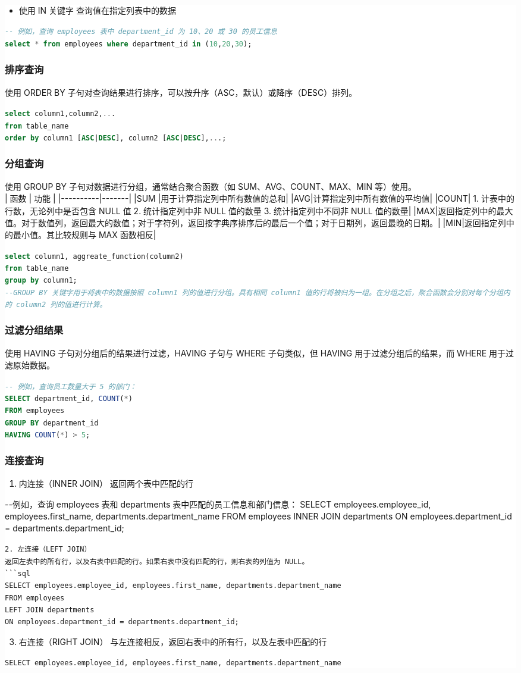 - 使用 IN 关键字
  查询值在指定列表中的数据
```sql
-- 例如，查询 employees 表中 department_id 为 10、20 或 30 的员工信息
select * from employees where department_id in (10,20,30);
```
### 排序查询
使用 ORDER BY 子句对查询结果进行排序，可以按升序（ASC，默认）或降序（DESC）排列。
```sql
select column1,column2,...
from table_name 
order by column1 [ASC|DESC], column2 [ASC|DESC],...;
```
### 分组查询
使用 GROUP BY 子句对数据进行分组，通常结合聚合函数（如 SUM、AVG、COUNT、MAX、MIN 等）使用。     
|   函数      |  功能     |
|----------|-------|
|SUM |用于计算指定列中所有数值的总和|
|AVG|计算指定列中所有数值的平均值|
|COUNT| 1. 计表中的行数，无论列中是否包含 NULL 值  2.  统计指定列中非 NULL 值的数量   3. 统计指定列中不同非 NULL 值的数量|
|MAX|返回指定列中的最大值。对于数值列，返回最大的数值；对于字符列，返回按字典序排序后的最后一个值；对于日期列，返回最晚的日期。|
|MIN|返回指定列中的最小值。其比较规则与 MAX 函数相反|
```sql
select column1, aggreate_function(column2)
from table_name
group by column1;
--GROUP BY 关键字用于将表中的数据按照 column1 列的值进行分组。具有相同 column1 值的行将被归为一组。在分组之后，聚合函数会分别对每个分组内的 column2 列的值进行计算。
```
### 过滤分组结果
使用 HAVING 子句对分组后的结果进行过滤，HAVING 子句与 WHERE 子句类似，但 HAVING 用于过滤分组后的结果，而 WHERE 用于过滤原始数据。
```sql
-- 例如，查询员工数量大于 5 的部门：
SELECT department_id, COUNT(*) 
FROM employees 
GROUP BY department_id 
HAVING COUNT(*) > 5;
```
### 连接查询
1. 内连接（INNER JOIN） 
返回两个表中匹配的行
   ```sql
--例如，查询 employees 表和 departments 表中匹配的员工信息和部门信息：
SELECT employees.employee_id, employees.first_name, departments.department_name 
FROM employees 
INNER JOIN departments 
ON employees.department_id = departments.department_id;
   ```
2. 左连接（LEFT JOIN）
返回左表中的所有行，以及右表中匹配的行。如果右表中没有匹配的行，则右表的列值为 NULL。
```sql
SELECT employees.employee_id, employees.first_name, departments.department_name 
FROM employees 
LEFT JOIN departments 
ON employees.department_id = departments.department_id;
```
3. 右连接（RIGHT JOIN）
与左连接相反，返回右表中的所有行，以及左表中匹配的行
```
SELECT employees.employee_id, employees.first_name, departments.department_name 
```
